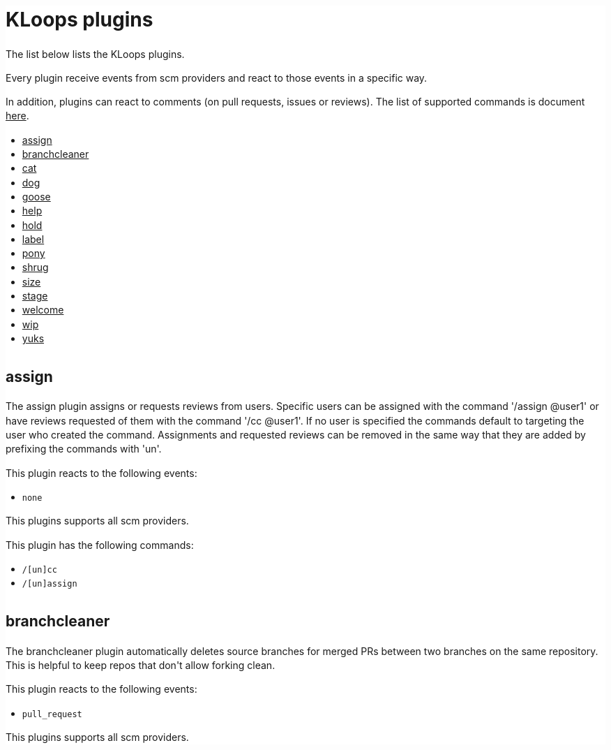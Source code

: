 
# KLoops plugins

The list below lists the KLoops plugins.

Every plugin receive events from scm providers and react to those events in a specific way.

In addition, plugins can react to comments (on pull requests, issues or reviews). The list of supported commands is document [here](./COMMANDS.md).

- [assign](#assign)
- [branchcleaner](#branchcleaner)
- [cat](#cat)
- [dog](#dog)
- [goose](#goose)
- [help](#help)
- [hold](#hold)
- [label](#label)
- [pony](#pony)
- [shrug](#shrug)
- [size](#size)
- [stage](#stage)
- [welcome](#welcome)
- [wip](#wip)
- [yuks](#yuks)


## assign

The assign plugin assigns or requests reviews from users. Specific users can be assigned with the command '/assign @user1' or have reviews requested of them with the command '/cc @user1'. If no user is specified the commands default to targeting the user who created the command. Assignments and requested reviews can be removed in the same way that they are added by prefixing the commands with 'un'.

This plugin reacts to the following events:
- `none`


This plugins supports all scm providers.

This plugin has the following commands:
- `/[un]cc`
- `/[un]assign`

## branchcleaner

The branchcleaner plugin automatically deletes source branches for merged PRs between two branches on the same repository. This is helpful to keep repos that don't allow forking clean.

This plugin reacts to the following events:
- `pull_request`


This plugins supports all scm providers.
